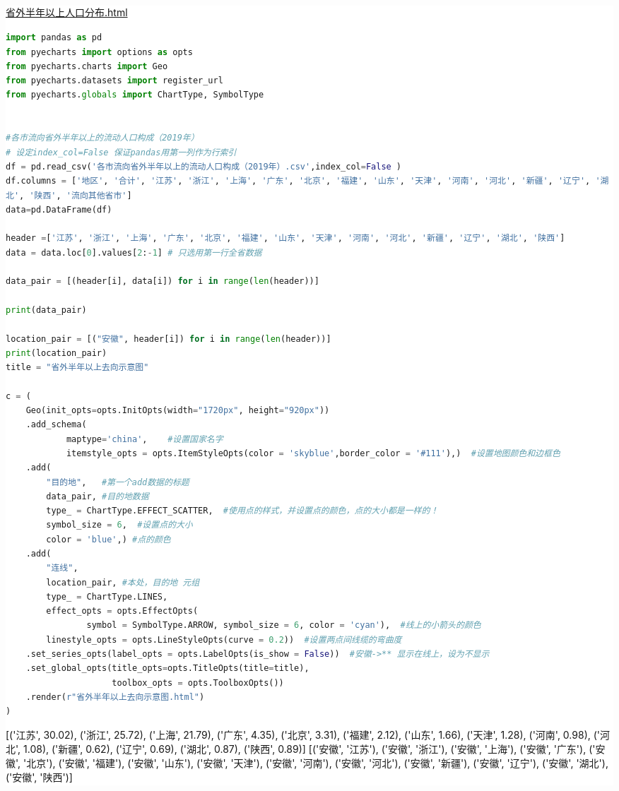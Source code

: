 [省外半年以上人口分布.html](省外半年以上人口分布.html)

```python
import pandas as pd
from pyecharts import options as opts
from pyecharts.charts import Geo
from pyecharts.datasets import register_url
from pyecharts.globals import ChartType, SymbolType


#各市流向省外半年以上的流动人口构成（2019年）
# 设定index_col=False 保证pandas用第一列作为行索引
df = pd.read_csv('各市流向省外半年以上的流动人口构成（2019年）.csv',index_col=False )
df.columns = ['地区', '合计', '江苏', '浙江', '上海', '广东', '北京', '福建', '山东', '天津', '河南', '河北', '新疆', '辽宁', '湖北', '陕西', '流向其他省市']
data=pd.DataFrame(df)

header =['江苏', '浙江', '上海', '广东', '北京', '福建', '山东', '天津', '河南', '河北', '新疆', '辽宁', '湖北', '陕西']
data = data.loc[0].values[2:-1] # 只选用第一行全省数据

data_pair = [(header[i], data[i]) for i in range(len(header))]

print(data_pair)

location_pair = [("安徽", header[i]) for i in range(len(header))]
print(location_pair)
title = "省外半年以上去向示意图"

c = (
    Geo(init_opts=opts.InitOpts(width="1720px", height="920px"))
    .add_schema(
            maptype='china',    #设置国家名字
            itemstyle_opts = opts.ItemStyleOpts(color = 'skyblue',border_color = '#111'),)  #设置地图颜色和边框色
    .add(
        "目的地",   #第一个add数据的标题
        data_pair, #目的地数据
        type_ = ChartType.EFFECT_SCATTER,  #使用点的样式，并设置点的颜色，点的大小都是一样的！
        symbol_size = 6,  #设置点的大小
        color = 'blue',) #点的颜色
    .add(
        "连线",
        location_pair, #本处，目的地 元组
        type_ = ChartType.LINES,
        effect_opts = opts.EffectOpts(
                symbol = SymbolType.ARROW, symbol_size = 6, color = 'cyan'),  #线上的小箭头的颜色
        linestyle_opts = opts.LineStyleOpts(curve = 0.2))  #设置两点间线缆的弯曲度
    .set_series_opts(label_opts = opts.LabelOpts(is_show = False))  #安徽->** 显示在线上，设为不显示
    .set_global_opts(title_opts=opts.TitleOpts(title=title),
                     toolbox_opts = opts.ToolboxOpts())
    .render(r"省外半年以上去向示意图.html")
)
```
[('江苏', 30.02), ('浙江', 25.72), ('上海', 21.79), ('广东', 4.35), ('北京', 3.31), ('福建', 2.12), ('山东', 1.66), ('天津', 1.28), ('河南', 0.98), ('河北', 1.08), ('新疆', 0.62), ('辽宁', 0.69), ('湖北', 0.87), ('陕西', 0.89)]
[('安徽', '江苏'), ('安徽', '浙江'), ('安徽', '上海'), ('安徽', '广东'), ('安徽', '北京'), ('安徽', '福建'), ('安徽', '山东'), ('安徽', '天津'), ('安徽', '河南'), ('安徽', '河北'), ('安徽', '新疆'), ('安徽', '辽宁'), ('安徽', '湖北'), ('安徽', '陕西')]